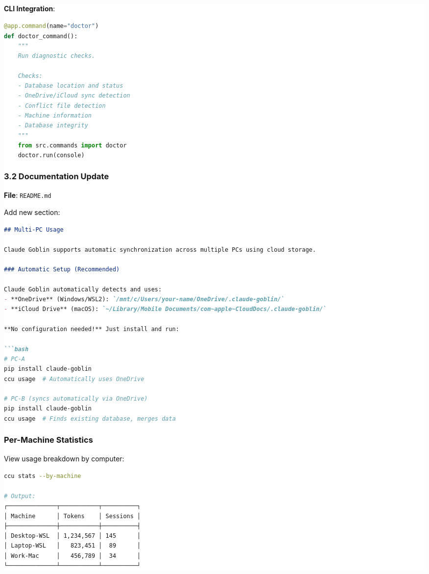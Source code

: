 **CLI Integration**:
```python
@app.command(name="doctor")
def doctor_command():
    """
    Run diagnostic checks.

    Checks:
    - Database location and status
    - OneDrive/iCloud sync detection
    - Conflict file detection
    - Machine information
    - Database integrity
    """
    from src.commands import doctor
    doctor.run(console)
```

### 3.2 Documentation Update

**File**: `README.md`

Add new section:

```markdown
## Multi-PC Usage

Claude Goblin supports automatic synchronization across multiple PCs using cloud storage.

### Automatic Setup (Recommended)

Claude Goblin automatically detects and uses:
- **OneDrive** (Windows/WSL2): `/mnt/c/Users/your-name/OneDrive/.claude-goblin/`
- **iCloud Drive** (macOS): `~/Library/Mobile Documents/com~apple~CloudDocs/.claude-goblin/`

**No configuration needed!** Just install and run:

```bash
# PC-A
pip install claude-goblin
ccu usage  # Automatically uses OneDrive

# PC-B (syncs automatically via OneDrive)
pip install claude-goblin
ccu usage  # Finds existing database, merges data
```

### Per-Machine Statistics

View usage breakdown by computer:

```bash
ccu stats --by-machine

# Output:
┌──────────────┬───────────┬──────────┐
│ Machine      │ Tokens    │ Sessions │
├──────────────┼───────────┼──────────┤
│ Desktop-WSL  │ 1,234,567 │ 145      │
│ Laptop-WSL   │   823,451 │  89      │
│ Work-Mac     │   456,789 │  34      │
└──────────────┴───────────┴──────────┘
```
